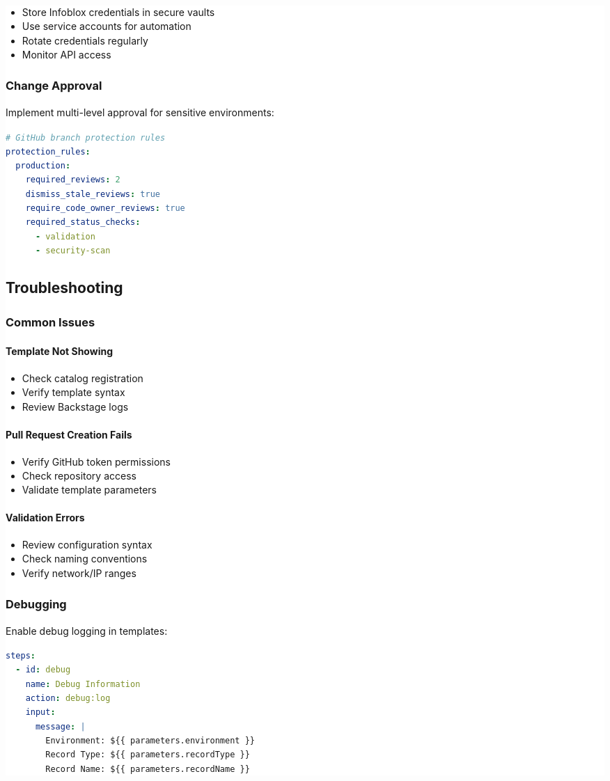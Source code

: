 - Store Infoblox credentials in secure vaults
- Use service accounts for automation
- Rotate credentials regularly
- Monitor API access

### Change Approval

Implement multi-level approval for sensitive environments:

```yaml
# GitHub branch protection rules
protection_rules:
  production:
    required_reviews: 2
    dismiss_stale_reviews: true
    require_code_owner_reviews: true
    required_status_checks:
      - validation
      - security-scan
```

## Troubleshooting

### Common Issues

#### Template Not Showing
- Check catalog registration
- Verify template syntax
- Review Backstage logs

#### Pull Request Creation Fails
- Verify GitHub token permissions
- Check repository access
- Validate template parameters

#### Validation Errors
- Review configuration syntax
- Check naming conventions
- Verify network/IP ranges

### Debugging

Enable debug logging in templates:

```yaml
steps:
  - id: debug
    name: Debug Information
    action: debug:log
    input:
      message: |
        Environment: ${{ parameters.environment }}
        Record Type: ${{ parameters.recordType }}
        Record Name: ${{ parameters.recordName }}
```
